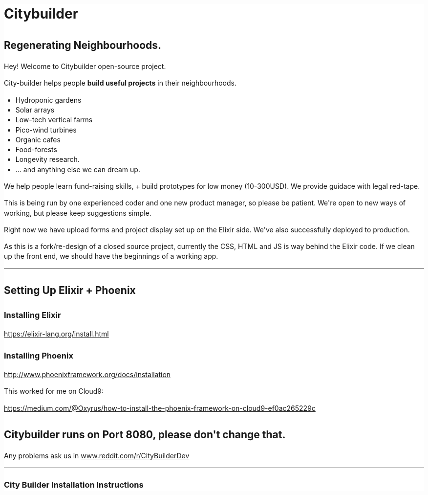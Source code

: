 
# Citybuilder
## Regenerating Neighbourhoods.

Hey! Welcome to Citybuilder open-source project.

City-builder helps people **build useful projects** in their neighbourhoods.

- Hydroponic gardens
- Solar arrays
- Low-tech vertical farms
- Pico-wind turbines
- Organic cafes
- Food-forests
- Longevity research. 
- ... and anything else we can dream up.

We help people learn fund-raising skills, + build prototypes for low money (10-300USD). We provide guidace with legal red-tape.

This is being run by one experienced coder and one new product manager, so please be patient. We're open to new ways of working, but please keep suggestions simple.

Right now we have upload forms and project display set up on the Elixir side. We've also successfully deployed to production.

As this is a fork/re-design of a closed source project, currently the CSS, HTML and JS is way behind the Elixir code. If we clean up the front end, we should have the beginnings of a working app.

----

## Setting Up Elixir + Phoenix

### Installing Elixir

https://elixir-lang.org/install.html

### Installing Phoenix

http://www.phoenixframework.org/docs/installation

This worked for me on Cloud9:

https://medium.com/@Oxyrus/how-to-install-the-phoenix-framework-on-cloud9-ef0ac265229c

## Citybuilder runs on Port 8080, please don't change that.

Any problems ask us in www.reddit.com/r/CityBuilderDev

----

### City Builder Installation Instructions
